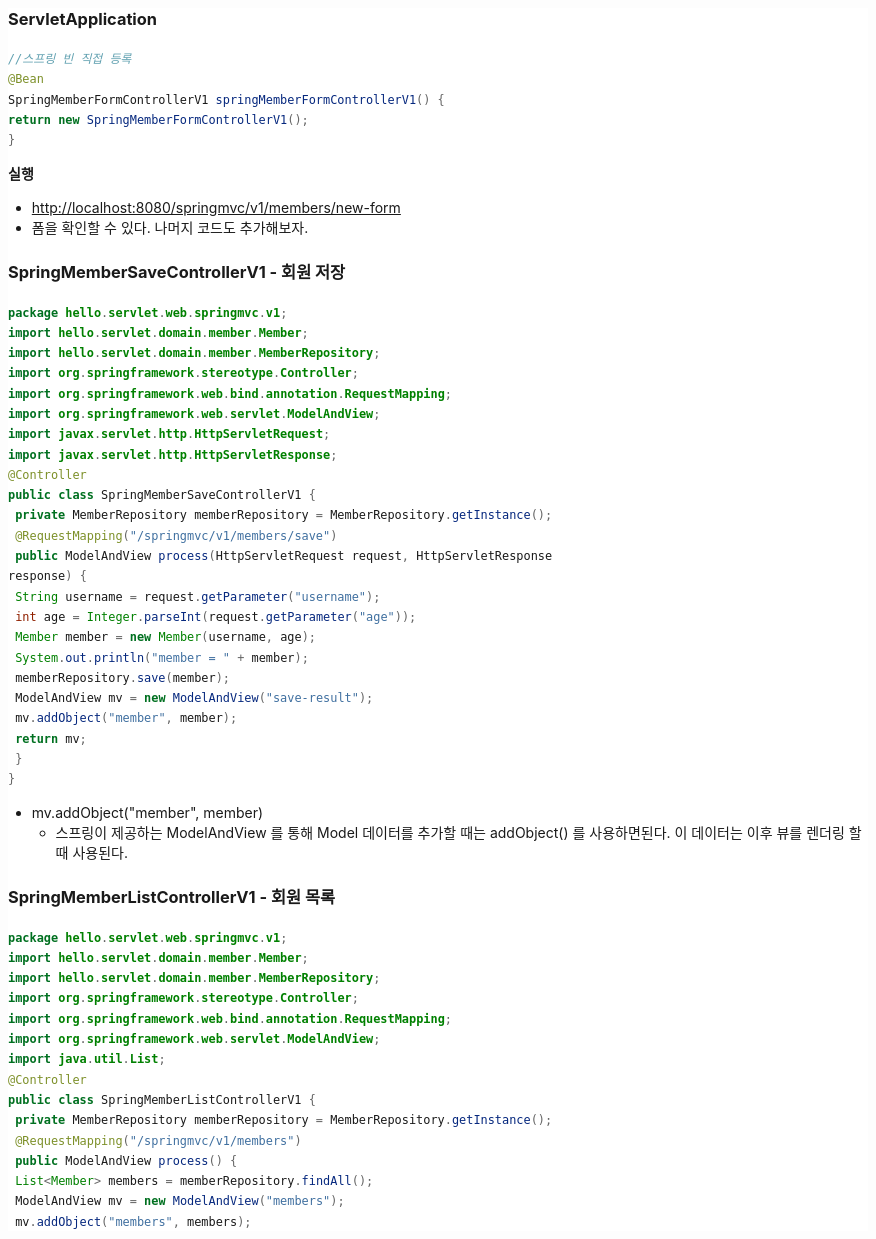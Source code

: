 ### ServletApplication

```java
//스프링 빈 직접 등록
@Bean
SpringMemberFormControllerV1 springMemberFormControllerV1() {
return new SpringMemberFormControllerV1();
}
```

**실행**

- [http://localhost:8080/springmvc/v1/members/new-form](http://localhost:8080/springmvc/v1/members/new-form)
- 폼을 확인할 수 있다. 나머지 코드도 추가해보자.

### SpringMemberSaveControllerV1 - 회원 저장

```java
package hello.servlet.web.springmvc.v1;
import hello.servlet.domain.member.Member;
import hello.servlet.domain.member.MemberRepository;
import org.springframework.stereotype.Controller;
import org.springframework.web.bind.annotation.RequestMapping;
import org.springframework.web.servlet.ModelAndView;
import javax.servlet.http.HttpServletRequest;
import javax.servlet.http.HttpServletResponse;
@Controller
public class SpringMemberSaveControllerV1 {
 private MemberRepository memberRepository = MemberRepository.getInstance();
 @RequestMapping("/springmvc/v1/members/save")
 public ModelAndView process(HttpServletRequest request, HttpServletResponse
response) {
 String username = request.getParameter("username");
 int age = Integer.parseInt(request.getParameter("age"));
 Member member = new Member(username, age);
 System.out.println("member = " + member);
 memberRepository.save(member);
 ModelAndView mv = new ModelAndView("save-result");
 mv.addObject("member", member);
 return mv;
 }
}
```

- mv.addObject("member", member)
    - 스프링이 제공하는 ModelAndView 를 통해 Model 데이터를 추가할 때는 addObject() 를 사용하면된다. 이 데이터는 이후 뷰를 렌더링 할 때 사용된다.

### SpringMemberListControllerV1 - 회원 목록

```java
package hello.servlet.web.springmvc.v1;
import hello.servlet.domain.member.Member;
import hello.servlet.domain.member.MemberRepository;
import org.springframework.stereotype.Controller;
import org.springframework.web.bind.annotation.RequestMapping;
import org.springframework.web.servlet.ModelAndView;
import java.util.List;
@Controller
public class SpringMemberListControllerV1 {
 private MemberRepository memberRepository = MemberRepository.getInstance();
 @RequestMapping("/springmvc/v1/members")
 public ModelAndView process() {
 List<Member> members = memberRepository.findAll();
 ModelAndView mv = new ModelAndView("members");
 mv.addObject("members", members);
```
